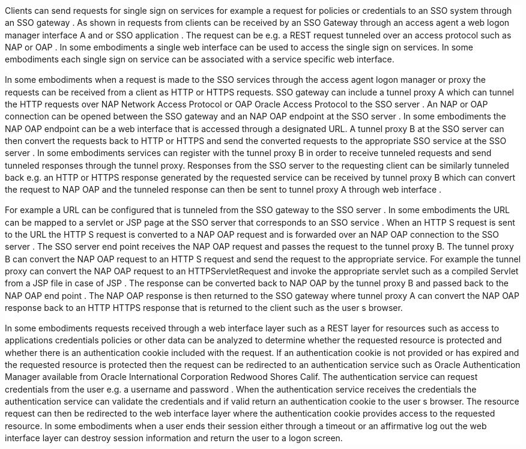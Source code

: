 Clients can send requests for single sign on services for example a request for policies or credentials to an SSO system through an SSO gateway . As shown in requests from clients can be received by an SSO Gateway through an access agent a web logon manager interface A and or SSO application . The request can be e.g. a REST request tunneled over an access protocol such as NAP or OAP . In some embodiments a single web interface can be used to access the single sign on services. In some embodiments each single sign on service can be associated with a service specific web interface.

In some embodiments when a request is made to the SSO services through the access agent logon manager or proxy the requests can be received from a client as HTTP or HTTPS requests. SSO gateway can include a tunnel proxy A which can tunnel the HTTP requests over NAP Network Access Protocol or OAP Oracle Access Protocol to the SSO server . An NAP or OAP connection can be opened between the SSO gateway and an NAP OAP endpoint at the SSO server . In some embodiments the NAP OAP endpoint can be a web interface that is accessed through a designated URL. A tunnel proxy B at the SSO server can then convert the requests back to HTTP or HTTPS and send the converted requests to the appropriate SSO service at the SSO server . In some embodiments services can register with the tunnel proxy B in order to receive tunneled requests and send tunneled responses through the tunnel proxy. Responses from the SSO server to the requesting client can be similarly tunneled back e.g. an HTTP or HTTPS response generated by the requested service can be received by tunnel proxy B which can convert the request to NAP OAP and the tunneled response can then be sent to tunnel proxy A through web interface .

For example a URL can be configured that is tunneled from the SSO gateway to the SSO server . In some embodiments the URL can be mapped to a servlet or JSP page at the SSO server that corresponds to an SSO service . When an HTTP S request is sent to the URL the HTTP S request is converted to a NAP OAP request and is forwarded over an NAP OAP connection to the SSO server . The SSO server end point receives the NAP OAP request and passes the request to the tunnel proxy B. The tunnel proxy B can convert the NAP OAP request to an HTTP S request and send the request to the appropriate service. For example the tunnel proxy can convert the NAP OAP request to an HTTPServletRequest and invoke the appropriate servlet such as a compiled Servlet from a JSP file in case of JSP . The response can be converted back to NAP OAP by the tunnel proxy B and passed back to the NAP OAP end point . The NAP OAP response is then returned to the SSO gateway where tunnel proxy A can convert the NAP OAP response back to an HTTP HTTPS response that is returned to the client such as the user s browser.

In some embodiments requests received through a web interface layer such as a REST layer for resources such as access to applications credentials policies or other data can be analyzed to determine whether the requested resource is protected and whether there is an authentication cookie included with the request. If an authentication cookie is not provided or has expired and the requested resource is protected then the request can be redirected to an authentication service such as Oracle Authentication Manager available from Oracle International Corporation Redwood Shores Calif. The authentication service can request credentials from the user e.g. a username and password . When the authentication service receives the credentials the authentication service can validate the credentials and if valid return an authentication cookie to the user s browser. The resource request can then be redirected to the web interface layer where the authentication cookie provides access to the requested resource. In some embodiments when a user ends their session either through a timeout or an affirmative log out the web interface layer can destroy session information and return the user to a logon screen.
